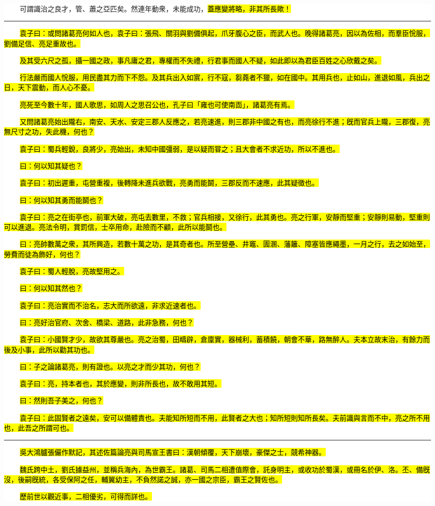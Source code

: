 $\qquad$可謂識治之良才，管、蕭之亞匹矣。然連年動衆，未能成功，<mark class="hltr-r">蓋應變將略，非其所長歟！</mark>

---

$\qquad$<mark class="hltr-g">袁子曰：或問諸葛亮何如人也，袁子曰：張飛、關羽與劉備俱起，爪牙腹心之臣，而武人也。晚得諸葛亮，因以為佐相，而羣臣恱服，劉備足信、亮足重故也。</mark>

$\qquad$<mark class="hltr-g">及其受<abbr data-t="古代成年男子身高七尺(接近170)，六尺是未成年的意思">六尺</abbr>之孤，攝一國之政，事凡庸之君，專權而不失禮，行君事而國人不疑，如此即以為君臣百姓之心欣戴之矣。</mark>

$\qquad$<mark class="hltr-g">行法嚴而國人恱服，用民盡其力而下不怨。及其兵出入如賔，行不寇，<abbr data-t="芻蕘ㄔㄨˊㄖㄠˊ，割草砍柴的人">芻蕘者</abbr>不獵，如在國中。</mark><mark class="hltr-r">其用兵也，止如山，進退如風</mark><mark class="hltr-g">，兵出之日，天下震動，而人心不憂。</mark>

$\qquad$<mark class="hltr-g">亮死至今數十年，國人歌思，如周人之思召公也，孔子曰「<abbr data-t="冉雍這個人，可以讓他做君王。靣，面的異體字。古代面向南的人稱王，面向北的人稱臣。">雍也可使南靣</abbr>」，諸葛亮有焉。</mark>

$\qquad$<mark class="hltr-g">又問諸葛亮始出隴右，南安、天水、安定三郡人反應之，若亮速進，則三郡非中國之有也，而亮徐行不進；旣而官兵上隴，三郡復，亮無尺寸之功，失此機，何也？</mark>

$\qquad$<mark class="hltr-g">袁子曰：蜀兵輕銳，良將少，亮始出，未知中國彊弱，是以疑而甞之；且大會者不求近功，所以不進也。</mark>

$\qquad$<mark class="hltr-g">曰：何以知其疑也？</mark>

$\qquad$<mark class="hltr-g">袁子曰：初出遲重，屯營重複，後轉降未進兵欲戰，亮勇而能<abbr data-t="鬥的異體字">鬬</abbr>，三郡反而不<abbr data-t="迅速接應">速應</abbr>，此其疑徵也。</mark>

$\qquad$<mark class="hltr-g">曰：何以知其勇而能鬬也？</mark>

$\qquad$<mark class="hltr-g">袁子曰：亮之在街亭也，<abbr data-t="指馬謖大敗">前軍大破</abbr>，亮屯去數里，不救；官兵相接，又徐行，此其勇也。亮之行軍，安靜而堅重；安靜則易動，堅重則可以進退。亮法令明，賞罰信，士卒<abbr data-t="服從命令">用命</abbr>，赴險而不顧，此所以能鬬也。</mark>

$\qquad$<mark class="hltr-g">曰：亮帥數萬之衆，其所<abbr data-t="興建的設施">興造</abbr>，<abbr data-t="好似">若</abbr>數十萬之功，是其奇者也。所至營壘、<abbr data-t="取水的井與煮食的爐灶。竈，灶的異體字。">井竈</abbr>、<abbr data-t="圊溷ㄑㄧㄥ ㄏㄨㄣˋ，廁所">圊溷</abbr>、藩籬、障塞<abbr data-t="皆依據繩尺規矩施工">皆應繩墨</abbr>，一月之行，<abbr data-t="離開時，軍營環境維持得跟剛來時一樣好">去之如始至</abbr>，<abbr data-t="費力那麼多力氣，只為了外表好看">勞費而徒為飾好</abbr>，何也？</mark>

$\qquad$<mark class="hltr-g">袁子曰：蜀人輕脫，亮故<abbr data-t="用嚴格的規矩對付">堅用之</abbr>。</mark>

$\qquad$<mark class="hltr-g">曰：何以知其然也？</mark>

$\qquad$<mark class="hltr-g">袁子曰：亮治實而不治名，志大而所欲遠，非求近速者也。</mark>

$\qquad$<mark class="hltr-g">曰：亮好治官府、次舍、橋梁、道路，此非急務，何也？</mark>

$\qquad$<mark class="hltr-g">袁子曰：小國賢才少，故欲其尊嚴也。</mark><mark class="hltr-r">亮之治蜀，田疇辟，倉廩實，器械利，蓄積饒，朝會不華，路無醉人。</mark><mark class="hltr-g">夫<abbr data-t="國家的根本建立好，末節的小事自然容易處理好。故，表原因。">本立故末治</abbr>，有餘力而後及小事，此所以<abbr data-t="勉勵大家建立功業">勸其功</abbr>也。</mark>

$\qquad$<mark class="hltr-g">曰：子之論諸葛亮，則有證也。以亮之才而少其功，何也？</mark>

$\qquad$<mark class="hltr-g">袁子曰：亮，持本者也，其於應變，則非所長也，故<abbr data-t="不勉強去做不擅長的事">不敢用其短</abbr>。</mark>

$\qquad$<mark class="hltr-g">曰：然則<abbr data-t="對男子的美稱，指「你」。">吾子</abbr>美之，何也？</mark>

$\qquad$<mark class="hltr-g">袁子曰：此固賢者之遠矣，安可以備體責也。夫能知所短而不用，此賢者之大也；知所短則知所長矣。夫前識與言而不中，亮之所不用也，此吾之所謂可也。</mark>

---

$\qquad$<mark class="hltr-g">吳大鴻臚張儼作默記，其述佐篇論亮與司馬宣王書曰：漢朝傾覆，天下崩壞，豪傑之士，競希神器。</mark>

$\qquad$<mark class="hltr-g">魏氏跨<abbr data-t="中原">中土</abbr>，劉氏據益州，並稱兵海內，為世霸王。諸葛、司馬二相遭值際會，託身明主，或收功於蜀漢，或冊名於<abbr data-t="伊水、洛水，流經洛陽附近的兩條河，泛指魏國。">伊、洛</abbr>。丕、備旣沒，後嗣旣統，各受<abbr data-t="教育撫養貴族子女">保阿</abbr>之任，輔翼幼主，不負然諾之誠，亦一國之宗臣，霸王之賢佐也。</mark>

$\qquad$<mark class="hltr-g">歷前世以觀近事，二相優劣，可得而詳也。</mark>

